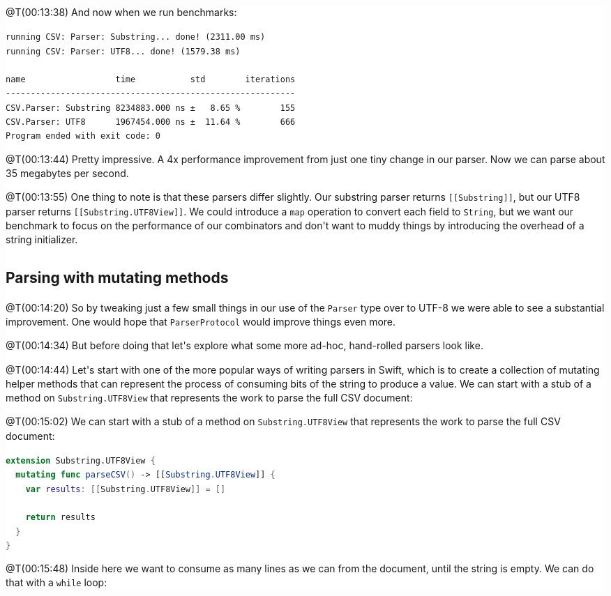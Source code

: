 @T(00:13:38)
And now when we run benchmarks:

```txt
running CSV: Parser: Substring... done! (2311.00 ms)
running CSV: Parser: UTF8... done! (1579.38 ms)

name                  time           std        iterations
----------------------------------------------------------
CSV.Parser: Substring 8234883.000 ns ±   8.65 %        155
CSV.Parser: UTF8      1967454.000 ns ±  11.64 %        666
Program ended with exit code: 0
```

@T(00:13:44)
Pretty impressive. A 4x performance improvement from just one tiny change in our parser. Now we can parse about 35 megabytes per second.

@T(00:13:55)
One thing to note is that these parsers differ slightly. Our substring parser returns `[[Substring]]`, but our UTF8 parser returns `[[Substring.UTF8View]]`. We could introduce a `map` operation to convert each field to `String`, but we want our benchmark to focus on the performance of our combinators and don't want to muddy things by introducing the overhead of a string initializer.

## Parsing with mutating methods

@T(00:14:20)
So by tweaking just a few small things in our use of the `Parser` type over to UTF-8 we were able to see a substantial improvement. One would hope that `ParserProtocol` would improve things even more.

@T(00:14:34)
But before doing that let's explore what some more ad-hoc, hand-rolled parsers look like.

@T(00:14:44)
Let's start with one of the more popular ways of writing parsers in Swift, which is to create a collection of mutating helper methods that can represent the process of consuming bits of the string to produce a value. We can start with a stub of a method on `Substring.UTF8View` that represents the work to parse the full CSV document:

@T(00:15:02)
We can start with a stub of a method on `Substring.UTF8View` that represents the work to parse the full CSV document:

```swift
extension Substring.UTF8View {
  mutating func parseCSV() -> [[Substring.UTF8View]] {
    var results: [[Substring.UTF8View]] = []

    return results
  }
}
```

@T(00:15:48)
Inside here we want to consume as many lines as we can from the document, until the string is empty. We can do that with a `while` loop:
